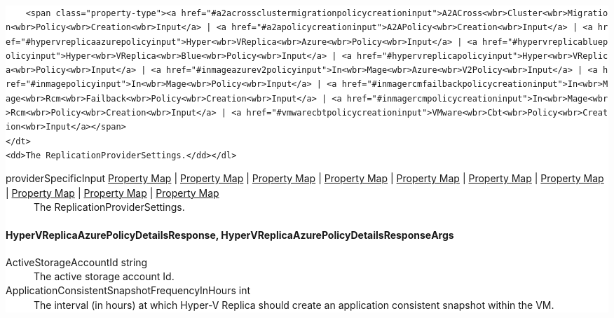         <span class="property-type"><a href="#a2acrossclustermigrationpolicycreationinput">A2ACross<wbr>Cluster<wbr>Migration<wbr>Policy<wbr>Creation<wbr>Input</a> | <a href="#a2apolicycreationinput">A2APolicy<wbr>Creation<wbr>Input</a> | <a href="#hypervreplicaazurepolicyinput">Hyper<wbr>VReplica<wbr>Azure<wbr>Policy<wbr>Input</a> | <a href="#hypervreplicabluepolicyinput">Hyper<wbr>VReplica<wbr>Blue<wbr>Policy<wbr>Input</a> | <a href="#hypervreplicapolicyinput">Hyper<wbr>VReplica<wbr>Policy<wbr>Input</a> | <a href="#inmageazurev2policyinput">In<wbr>Mage<wbr>Azure<wbr>V2Policy<wbr>Input</a> | <a href="#inmagepolicyinput">In<wbr>Mage<wbr>Policy<wbr>Input</a> | <a href="#inmagercmfailbackpolicycreationinput">In<wbr>Mage<wbr>Rcm<wbr>Failback<wbr>Policy<wbr>Creation<wbr>Input</a> | <a href="#inmagercmpolicycreationinput">In<wbr>Mage<wbr>Rcm<wbr>Policy<wbr>Creation<wbr>Input</a> | <a href="#vmwarecbtpolicycreationinput">VMware<wbr>Cbt<wbr>Policy<wbr>Creation<wbr>Input</a></span>
    </dt>
    <dd>The ReplicationProviderSettings.</dd></dl>
</pulumi-choosable>
</div>

<div>
<pulumi-choosable type="language" values="yaml">
<dl class="resources-properties"><dt class="property-optional"
            title="Optional">
        <span id="providerspecificinput_yaml">
<a data-swiftype-name="resource-property" data-swiftype-type="text" href="#providerspecificinput_yaml" style="color: inherit; text-decoration: inherit;">provider<wbr>Specific<wbr>Input</a>
</span>
        <span class="property-indicator"></span>
        <span class="property-type"><a href="#a2acrossclustermigrationpolicycreationinput">Property Map</a> | <a href="#a2apolicycreationinput">Property Map</a> | <a href="#hypervreplicaazurepolicyinput">Property Map</a> | <a href="#hypervreplicabluepolicyinput">Property Map</a> | <a href="#hypervreplicapolicyinput">Property Map</a> | <a href="#inmageazurev2policyinput">Property Map</a> | <a href="#inmagepolicyinput">Property Map</a> | <a href="#inmagercmfailbackpolicycreationinput">Property Map</a> | <a href="#inmagercmpolicycreationinput">Property Map</a> | <a href="#vmwarecbtpolicycreationinput">Property Map</a></span>
    </dt>
    <dd>The ReplicationProviderSettings.</dd></dl>
</pulumi-choosable>
</div>

<h4 id="hypervreplicaazurepolicydetailsresponse">
Hyper<wbr>VReplica<wbr>Azure<wbr>Policy<wbr>Details<wbr>Response<pulumi-choosable type="language" values="python,go" class="inline">, Hyper<wbr>VReplica<wbr>Azure<wbr>Policy<wbr>Details<wbr>Response<wbr>Args</pulumi-choosable>
</h4>

<div>
<pulumi-choosable type="language" values="csharp">
<dl class="resources-properties"><dt class="property-optional"
            title="Optional">
        <span id="activestorageaccountid_csharp">
<a data-swiftype-name="resource-property" data-swiftype-type="text" href="#activestorageaccountid_csharp" style="color: inherit; text-decoration: inherit;">Active<wbr>Storage<wbr>Account<wbr>Id</a>
</span>
        <span class="property-indicator"></span>
        <span class="property-type">string</span>
    </dt>
    <dd>The active storage account Id.</dd><dt class="property-optional"
            title="Optional">
        <span id="applicationconsistentsnapshotfrequencyinhours_csharp">
<a data-swiftype-name="resource-property" data-swiftype-type="text" href="#applicationconsistentsnapshotfrequencyinhours_csharp" style="color: inherit; text-decoration: inherit;">Application<wbr>Consistent<wbr>Snapshot<wbr>Frequency<wbr>In<wbr>Hours</a>
</span>
        <span class="property-indicator"></span>
        <span class="property-type">int</span>
    </dt>
    <dd>The interval (in hours) at which Hyper-V Replica should create an application consistent snapshot within the VM.</dd><dt class="property-optional"